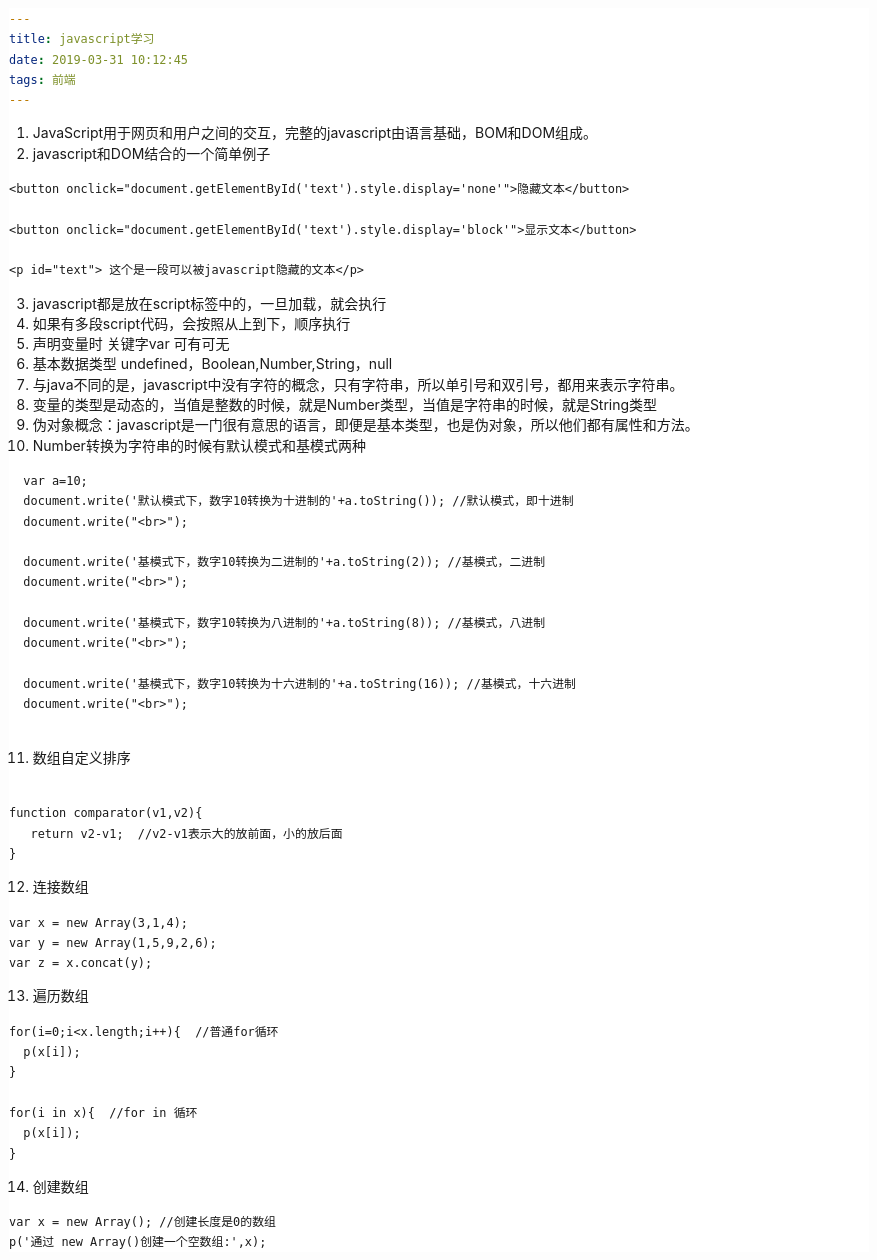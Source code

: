```yaml
---
title: javascript学习
date: 2019-03-31 10:12:45
tags: 前端
---
```

1. JavaScript用于网页和用户之间的交互，完整的javascript由语言基础，BOM和DOM组成。
2. javascript和DOM结合的一个简单例子
````
<button onclick="document.getElementById('text').style.display='none'">隐藏文本</button>

<button onclick="document.getElementById('text').style.display='block'">显示文本</button>
 
<p id="text"> 这个是一段可以被javascript隐藏的文本</p>
````
3. javascript都是放在script标签中的，一旦加载，就会执行 
4. 如果有多段script代码，会按照从上到下，顺序执行 
5. 声明变量时 关键字var 可有可无 
6. 基本数据类型 undefined，Boolean,Number,String，null 
7. 与java不同的是，javascript中没有字符的概念，只有字符串，所以单引号和双引号，都用来表示字符串。 
8. 变量的类型是动态的，当值是整数的时候，就是Number类型，当值是字符串的时候，就是String类型 
9. 伪对象概念：javascript是一门很有意思的语言，即便是基本类型，也是伪对象，所以他们都有属性和方法。
10. Number转换为字符串的时候有默认模式和基模式两种 
```
  var a=10;
  document.write('默认模式下，数字10转换为十进制的'+a.toString()); //默认模式，即十进制
  document.write("<br>");
 
  document.write('基模式下，数字10转换为二进制的'+a.toString(2)); //基模式，二进制
  document.write("<br>");
   
  document.write('基模式下，数字10转换为八进制的'+a.toString(8)); //基模式，八进制
  document.write("<br>");
 
  document.write('基模式下，数字10转换为十六进制的'+a.toString(16)); //基模式，十六进制
  document.write("<br>");
 
```
11. 数组自定义排序
```
 
function comparator(v1,v2){
   return v2-v1;  //v2-v1表示大的放前面，小的放后面
}
```
12. 连接数组
```
var x = new Array(3,1,4);
var y = new Array(1,5,9,2,6); 
var z = x.concat(y);
```
13. 遍历数组
```
for(i=0;i<x.length;i++){  //普通for循环
  p(x[i]);
}
 
for(i in x){  //for in 循环
  p(x[i]);
}
```
14. 创建数组
```
var x = new Array(); //创建长度是0的数组
p('通过 new Array()创建一个空数组:',x);
```